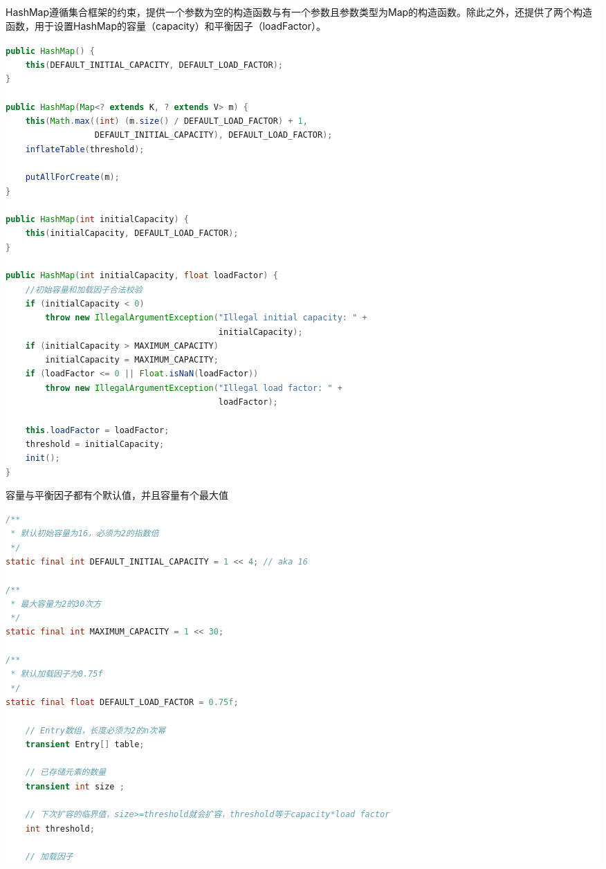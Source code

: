 HashMap遵循集合框架的约束，提供一个参数为空的构造函数与有一个参数且参数类型为Map的构造函数。除此之外，还提供了两个构造函数，用于设置HashMap的容量（capacity）和平衡因子（loadFactor）。

```Java
public HashMap() {
	this(DEFAULT_INITIAL_CAPACITY, DEFAULT_LOAD_FACTOR);
}
	
public HashMap(Map<? extends K, ? extends V> m) {
	this(Math.max((int) (m.size() / DEFAULT_LOAD_FACTOR) + 1,
				  DEFAULT_INITIAL_CAPACITY), DEFAULT_LOAD_FACTOR);
	inflateTable(threshold);

	putAllForCreate(m);
}

public HashMap(int initialCapacity) {
	this(initialCapacity, DEFAULT_LOAD_FACTOR);
}

public HashMap(int initialCapacity, float loadFactor) {
	//初始容量和加载因子合法校验
	if (initialCapacity < 0)
		throw new IllegalArgumentException("Illegal initial capacity: " +
										   initialCapacity);
	if (initialCapacity > MAXIMUM_CAPACITY)
		initialCapacity = MAXIMUM_CAPACITY;
	if (loadFactor <= 0 || Float.isNaN(loadFactor))
		throw new IllegalArgumentException("Illegal load factor: " +
										   loadFactor);

	this.loadFactor = loadFactor;
	threshold = initialCapacity;
	init();
}
```

容量与平衡因子都有个默认值，并且容量有个最大值

```Java
/**
 * 默认初始容量为16，必须为2的指数倍
 */
static final int DEFAULT_INITIAL_CAPACITY = 1 << 4; // aka 16

/**
 * 最大容量为2的30次方
 */
static final int MAXIMUM_CAPACITY = 1 << 30;

/**
 * 默认加载因子为0.75f
 */
static final float DEFAULT_LOAD_FACTOR = 0.75f;

    // Entry数组，长度必须为2的n次幂
    transient Entry[] table;

	// 已存储元素的数量
	transient int size ;

	// 下次扩容的临界值，size>=threshold就会扩容，threshold等于capacity*load factor
	int threshold;

	// 加载因子
```